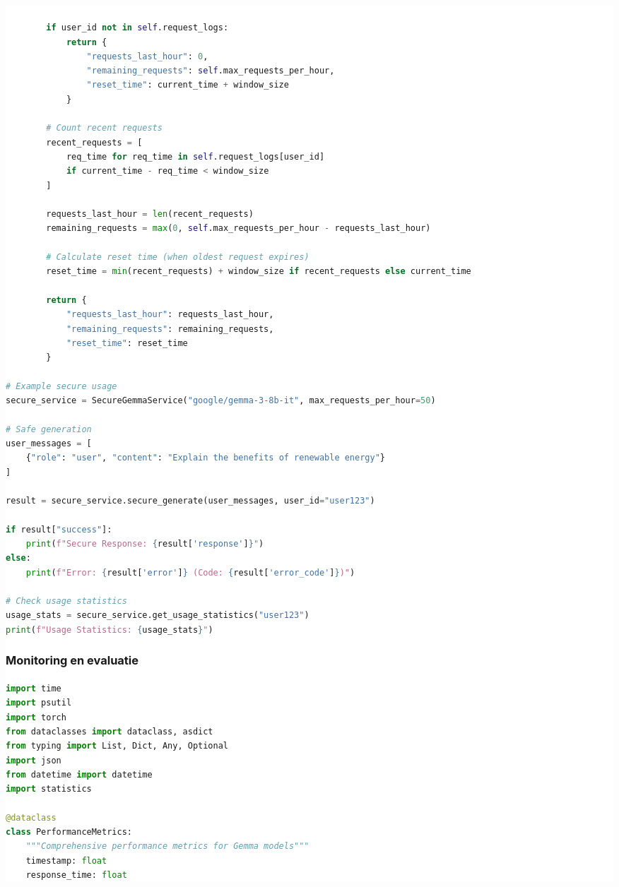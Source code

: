 ```python
        
        if user_id not in self.request_logs:
            return {
                "requests_last_hour": 0,
                "remaining_requests": self.max_requests_per_hour,
                "reset_time": current_time + window_size
            }
        
        # Count recent requests
        recent_requests = [
            req_time for req_time in self.request_logs[user_id]
            if current_time - req_time < window_size
        ]
        
        requests_last_hour = len(recent_requests)
        remaining_requests = max(0, self.max_requests_per_hour - requests_last_hour)
        
        # Calculate reset time (when oldest request expires)
        reset_time = min(recent_requests) + window_size if recent_requests else current_time
        
        return {
            "requests_last_hour": requests_last_hour,
            "remaining_requests": remaining_requests,
            "reset_time": reset_time
        }

# Example secure usage
secure_service = SecureGemmaService("google/gemma-3-8b-it", max_requests_per_hour=50)

# Safe generation
user_messages = [
    {"role": "user", "content": "Explain the benefits of renewable energy"}
]

result = secure_service.secure_generate(user_messages, user_id="user123")

if result["success"]:
    print(f"Secure Response: {result['response']}")
else:
    print(f"Error: {result['error']} (Code: {result['error_code']})")

# Check usage statistics
usage_stats = secure_service.get_usage_statistics("user123")
print(f"Usage Statistics: {usage_stats}")
```

### Monitoring en evaluatie

```python
import time
import psutil
import torch
from dataclasses import dataclass, asdict
from typing import List, Dict, Any, Optional
import json
from datetime import datetime
import statistics

@dataclass
class PerformanceMetrics:
    """Comprehensive performance metrics for Gemma models"""
    timestamp: float
    response_time: float
```